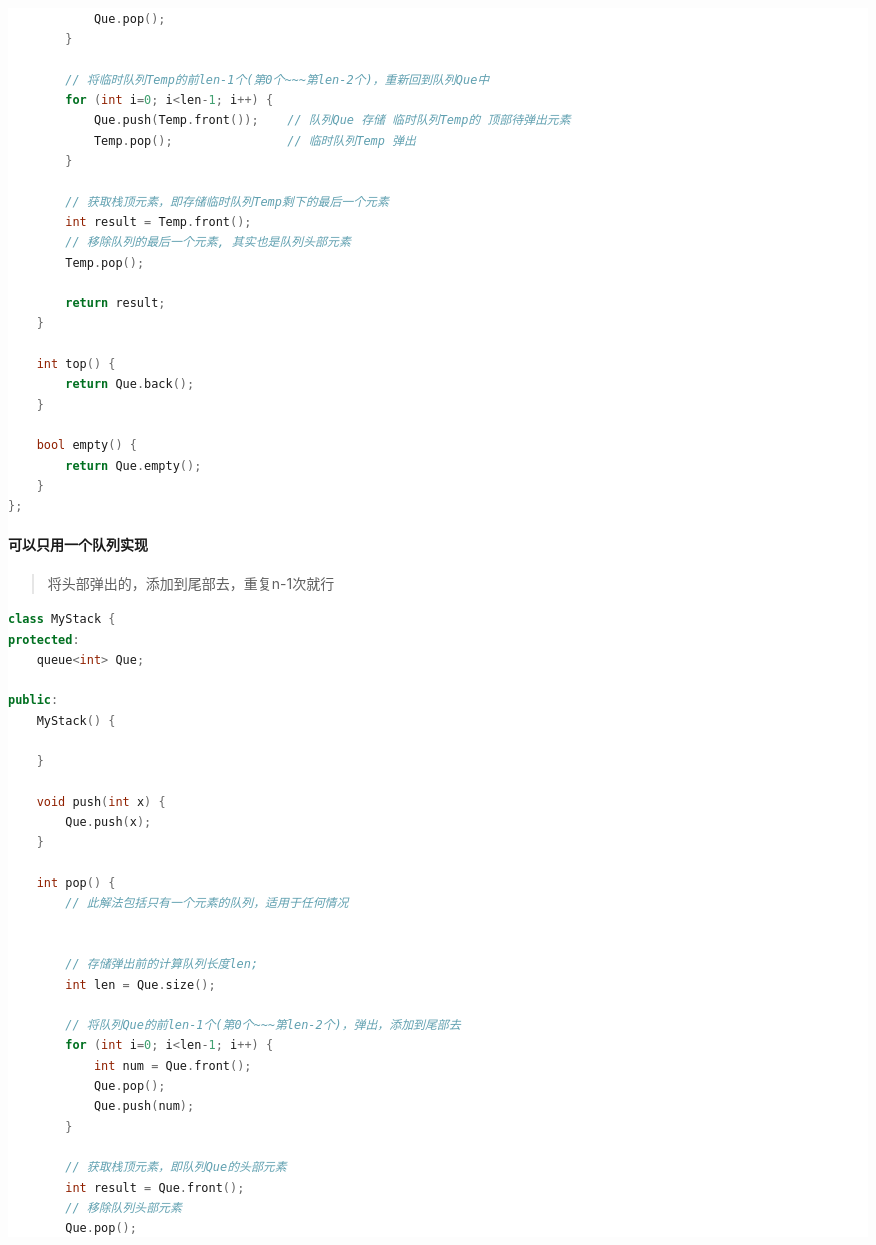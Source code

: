 ```c++
            Que.pop(); 
        }
        
        // 将临时队列Temp的前len-1个(第0个~~~第len-2个)，重新回到队列Que中
        for (int i=0; i<len-1; i++) {
            Que.push(Temp.front());    // 队列Que 存储 临时队列Temp的 顶部待弹出元素
            Temp.pop();                // 临时队列Temp 弹出 
        }

        // 获取栈顶元素，即存储临时队列Temp剩下的最后一个元素
        int result = Temp.front();  
        // 移除队列的最后一个元素, 其实也是队列头部元素
        Temp.pop();

        return result;
    }
    
    int top() {
        return Que.back();
    }
    
    bool empty() {
        return Que.empty();
    }
};

```



#### 可以只用一个队列实现

> 将头部弹出的，添加到尾部去，重复n-1次就行
```c++
class MyStack {
protected:
    queue<int> Que;   

public:
    MyStack() {

    }
    
    void push(int x) {
        Que.push(x);
    }
    
    int pop() {
        // 此解法包括只有一个元素的队列，适用于任何情况


        // 存储弹出前的计算队列长度len;
        int len = Que.size();

        // 将队列Que的前len-1个(第0个~~~第len-2个)，弹出，添加到尾部去
        for (int i=0; i<len-1; i++) {
            int num = Que.front();
            Que.pop();
            Que.push(num);      
        }

        // 获取栈顶元素，即队列Que的头部元素
        int result = Que.front();  
        // 移除队列头部元素
        Que.pop();
```